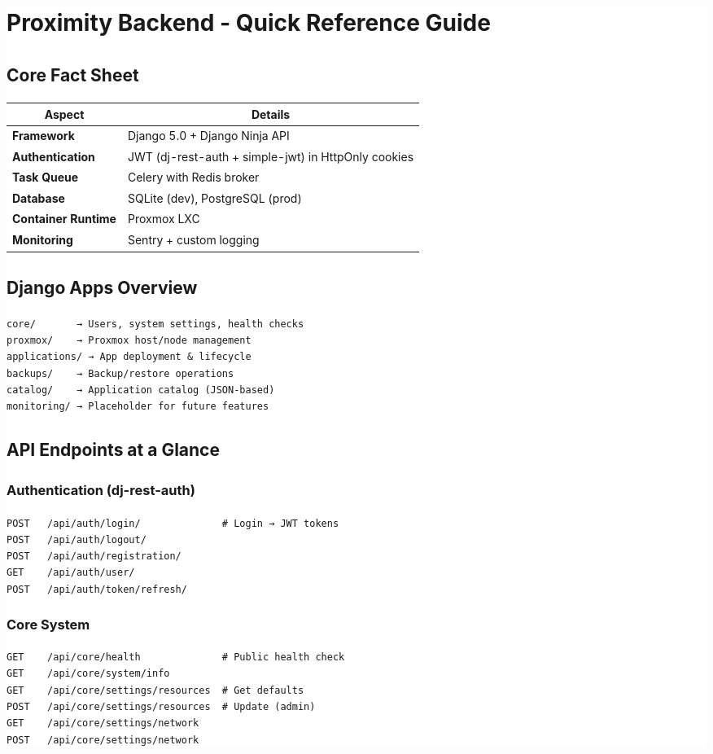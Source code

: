# Proximity Backend - Quick Reference Guide

## Core Fact Sheet

| Aspect | Details |
|--------|---------|
| **Framework** | Django 5.0 + Django Ninja API |
| **Authentication** | JWT (dj-rest-auth + simple-jwt) in HttpOnly cookies |
| **Task Queue** | Celery with Redis broker |
| **Database** | SQLite (dev), PostgreSQL (prod) |
| **Container Runtime** | Proxmox LXC |
| **Monitoring** | Sentry + custom logging |

## Django Apps Overview

```
core/       → Users, system settings, health checks
proxmox/    → Proxmox host/node management
applications/ → App deployment & lifecycle
backups/    → Backup/restore operations
catalog/    → Application catalog (JSON-based)
monitoring/ → Placeholder for future features
```

## API Endpoints at a Glance

### Authentication (dj-rest-auth)
```
POST   /api/auth/login/              # Login → JWT tokens
POST   /api/auth/logout/
POST   /api/auth/registration/
GET    /api/auth/user/
POST   /api/auth/token/refresh/
```

### Core System
```
GET    /api/core/health              # Public health check
GET    /api/core/system/info
GET    /api/core/settings/resources  # Get defaults
POST   /api/core/settings/resources  # Update (admin)
GET    /api/core/settings/network
POST   /api/core/settings/network
```
